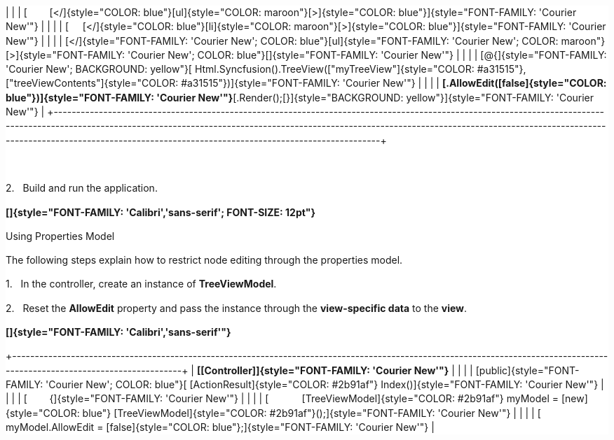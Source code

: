 |                                                                                                                                                                                                                                                                                                                                                  |
| [        [\</]{style="COLOR: blue"}[ul]{style="COLOR: maroon"}[\>]{style="COLOR: blue"}]{style="FONT-FAMILY: 'Courier New'"}                                                                                                                                                                                                                     |
|                                                                                                                                                                                                                                                                                                                                                  |
| [     [\</]{style="COLOR: blue"}[li]{style="COLOR: maroon"}[\>]{style="COLOR: blue"}]{style="FONT-FAMILY: 'Courier New'"}                                                                                                                                                                                                                        |
|                                                                                                                                                                                                                                                                                                                                                  |
| [\</]{style="FONT-FAMILY: 'Courier New'; COLOR: blue"}[ul]{style="FONT-FAMILY: 'Courier New'; COLOR: maroon"}[\>]{style="FONT-FAMILY: 'Courier New'; COLOR: blue"}[]{style="FONT-FAMILY: 'Courier New'"}                                                                                                                                         |
|                                                                                                                                                                                                                                                                                                                                                  |
| [\@{]{style="FONT-FAMILY: 'Courier New'; BACKGROUND: yellow"}[ Html.Syncfusion().TreeView([\"myTreeView\"]{style="COLOR: #a31515"}, [\"treeViewContents\"]{style="COLOR: #a31515"})]{style="FONT-FAMILY: 'Courier New'"}                                                                                                                         |
|                                                                                                                                                                                                                                                                                                                                                  |
| **[.AllowEdit([false]{style="COLOR: blue"})]{style="FONT-FAMILY: 'Courier New'"}**[.Render();[}]{style="BACKGROUND: yellow"}]{style="FONT-FAMILY: 'Courier New'"}                                                                                                                                                                                |
+--------------------------------------------------------------------------------------------------------------------------------------------------------------------------------------------------------------------------------------------------------------------------------------------------------------------------------------------------+

 

2.   Build and run the application.

**[]{style="FONT-FAMILY: 'Calibri','sans-serif'; FONT-SIZE: 12pt"}** 

Using Properties Model

The following steps explain how to restrict node editing through the properties model.

1.   In the controller, create an instance of **TreeViewModel**.

2.   Reset the **AllowEdit** property and pass the instance through the **view-specific data** to the **view**.

**[]{style="FONT-FAMILY: 'Calibri','sans-serif'"}** 

+---------------------------------------------------------------------------------------------------------------------------------------------------------------------------+
| **[\[Controller\]]{style="FONT-FAMILY: 'Courier New'"}**                                                                                                                  |
|                                                                                                                                                                           |
| [public]{style="FONT-FAMILY: 'Courier New'; COLOR: blue"}[ [ActionResult]{style="COLOR: #2b91af"} Index()]{style="FONT-FAMILY: 'Courier New'"}                            |
|                                                                                                                                                                           |
| [        {]{style="FONT-FAMILY: 'Courier New'"}                                                                                                                           |
|                                                                                                                                                                           |
| [            [TreeViewModel]{style="COLOR: #2b91af"} myModel = [new]{style="COLOR: blue"} [TreeViewModel]{style="COLOR: #2b91af"}();]{style="FONT-FAMILY: 'Courier New'"} |
|                                                                                                                                                                           |
| [            myModel.AllowEdit = [false]{style="COLOR: blue"};]{style="FONT-FAMILY: 'Courier New'"}                                                                       |
